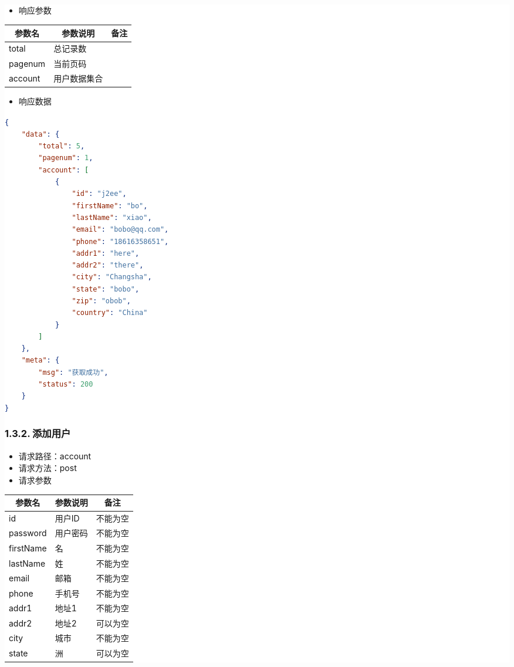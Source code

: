 - 响应参数

| 参数名  | 参数说明     | 备注 |
| ------- | ------------ | ---- |
| total   | 总记录数     |      |
| pagenum | 当前页码     |      |
| account | 用户数据集合 |      |

- 响应数据

```json
{
    "data": {
        "total": 5,
        "pagenum": 1,
        "account": [
            {
                "id": "j2ee",
                "firstName": "bo",
                "lastName": "xiao",
                "email": "bobo@qq.com",
                "phone": "18616358651",
                "addr1": "here",
                "addr2": "there",
                "city": "Changsha",
                "state": "bobo",
                "zip": "obob",
                "country": "China"
            }
        ]
    },
    "meta": {
        "msg": "获取成功",
        "status": 200
    }
}
```

### 1.3.2. 添加用户

- 请求路径：account
- 请求方法：post
- 请求参数

| 参数名   | 参数说明 | 备注     |
| -------- | -------- | -------- |
| id       | 用户ID  | 不能为空 |
| password | 用户密码 | 不能为空 |
| firstName | 名      | 不能为空 |
| lastName | 姓      | 不能为空 |
| email    | 邮箱    | 不能为空 |
| phone    | 手机号   | 不能为空 |
| addr1    | 地址1    | 不能为空 |
| addr2    | 地址2    | 可以为空 |
| city     | 城市     | 不能为空 |
| state    | 洲       | 可以为空 |